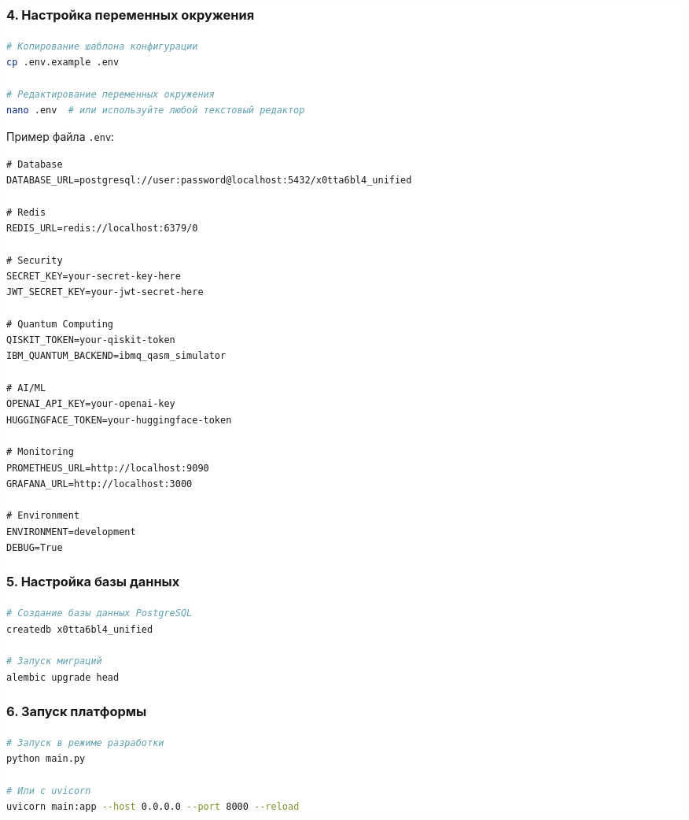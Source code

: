 ### 4. Настройка переменных окружения
```bash
# Копирование шаблона конфигурации
cp .env.example .env

# Редактирование переменных окружения
nano .env  # или используйте любой текстовый редактор
```

Пример файла `.env`:
```env
# Database
DATABASE_URL=postgresql://user:password@localhost:5432/x0tta6bl4_unified

# Redis
REDIS_URL=redis://localhost:6379/0

# Security
SECRET_KEY=your-secret-key-here
JWT_SECRET_KEY=your-jwt-secret-here

# Quantum Computing
QISKIT_TOKEN=your-qiskit-token
IBM_QUANTUM_BACKEND=ibmq_qasm_simulator

# AI/ML
OPENAI_API_KEY=your-openai-key
HUGGINGFACE_TOKEN=your-huggingface-token

# Monitoring
PROMETHEUS_URL=http://localhost:9090
GRAFANA_URL=http://localhost:3000

# Environment
ENVIRONMENT=development
DEBUG=True
```

### 5. Настройка базы данных
```bash
# Создание базы данных PostgreSQL
createdb x0tta6bl4_unified

# Запуск миграций
alembic upgrade head
```

### 6. Запуск платформы
```bash
# Запуск в режиме разработки
python main.py

# Или с uvicorn
uvicorn main:app --host 0.0.0.0 --port 8000 --reload
```
